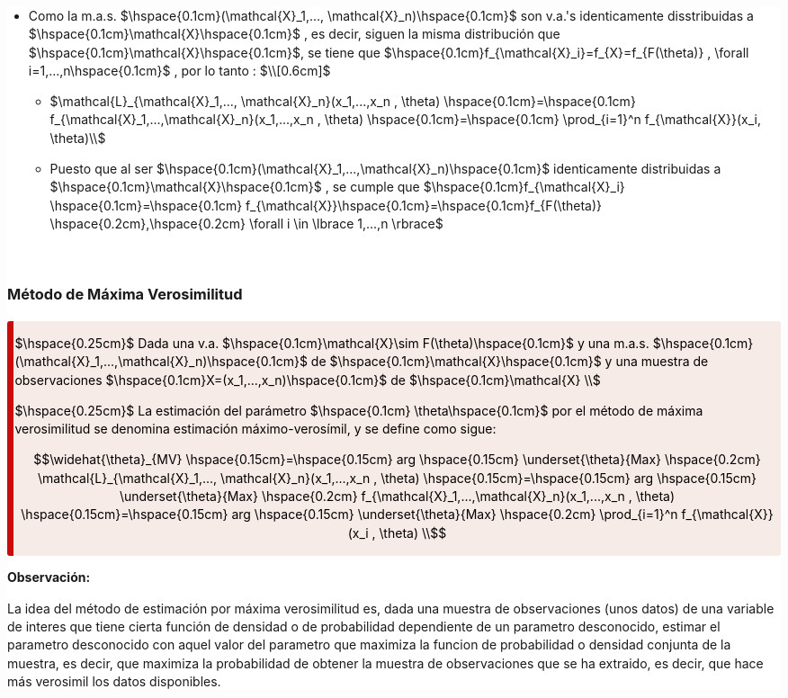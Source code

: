 


- Como  la m.a.s. $\hspace{0.1cm}(\mathcal{X}_1,..., \mathcal{X}_n)\hspace{0.1cm}$ son v.a.'s identicamente disstribuidas a $\hspace{0.1cm}\mathcal{X}\hspace{0.1cm}$ , es decir, siguen la misma distribución que $\hspace{0.1cm}\mathcal{X}\hspace{0.1cm}$, se tiene que $\hspace{0.1cm}f_{\mathcal{X}_i}=f_{X}=f_{F(\theta)} , \forall i=1,...,n\hspace{0.1cm}$ , por lo tanto : $\\[0.6cm]$

    - $\mathcal{L}_{\mathcal{X}_1,..., \mathcal{X}_n}(x_1,...,x_n , \theta) \hspace{0.1cm}=\hspace{0.1cm} f_{\mathcal{X}_1,...,\mathcal{X}_n}(x_1,...,x_n , \theta) \hspace{0.1cm}=\hspace{0.1cm}  \prod_{i=1}^n f_{\mathcal{X}}(x_i, \theta)\\$
    
    
    
    
    -  Puesto que al ser $\hspace{0.1cm}(\mathcal{X}_1,...,\mathcal{X}_n)\hspace{0.1cm}$ identicamente distribuidas a $\hspace{0.1cm}\mathcal{X}\hspace{0.1cm}$ , se cumple que  $\hspace{0.1cm}f_{\mathcal{X}_i} \hspace{0.1cm}=\hspace{0.1cm} f_{\mathcal{X}}\hspace{0.1cm}=\hspace{0.1cm}f_{F(\theta)} \hspace{0.2cm},\hspace{0.2cm} \forall i \in \lbrace 1,...,n \rbrace$


<br>

### Método de Máxima Verosimilitud

<div class="warning" style='background-color:#F7EBE8; color: #030000; border-left: solid #CA0B0B 7px; border-radius: 3px; size:1px ; padding:0.1em;'>
<span>

$\hspace{0.25cm}$ Dada una v.a. $\hspace{0.1cm}\mathcal{X}\sim F(\theta)\hspace{0.1cm}$ y una m.a.s. $\hspace{0.1cm}(\mathcal{X}_1,...,\mathcal{X}_n)\hspace{0.1cm}$ de $\hspace{0.1cm}\mathcal{X}\hspace{0.1cm}$ y una muestra de observaciones $\hspace{0.1cm}X=(x_1,...,x_n)\hspace{0.1cm}$    de $\hspace{0.1cm}\mathcal{X} \\$


$\hspace{0.25cm}$ La estimación del parámetro $\hspace{0.1cm} \theta\hspace{0.1cm}$ por el método de máxima verosimilitud se denomina estimación máximo-verosímil, y se define como sigue:

$$\widehat{\theta}_{MV} \hspace{0.15cm}=\hspace{0.15cm} arg \hspace{0.15cm} \underset{\theta}{Max} \hspace{0.2cm} \mathcal{L}_{\mathcal{X}_1,..., \mathcal{X}_n}(x_1,...,x_n , \theta) 
\hspace{0.15cm}=\hspace{0.15cm} arg \hspace{0.15cm} \underset{\theta}{Max} \hspace{0.2cm}
f_{\mathcal{X}_1,...,\mathcal{X}_n}(x_1,...,x_n , \theta)
\hspace{0.15cm}=\hspace{0.15cm} arg \hspace{0.15cm} \underset{\theta}{Max} \hspace{0.2cm} \prod_{i=1}^n f_{\mathcal{X}}(x_i , \theta) \\$$


</p>
 
</p></span>
</div>




**Observación:**

La idea del método de estimación por máxima verosimilitud es, dada una muestra de observaciones (unos datos) de una variable de interes que tiene cierta función de densidad o de probabilidad dependiente de un parametro desconocido, estimar el parametro desconocido con aquel valor del parametro que maximiza la funcion de probabilidad o densidad conjunta de la muestra, es decir, que maximiza la probabilidad de obtener la muestra de observaciones que se ha extraido, es decir, que hace más verosimil los datos disponibles.
